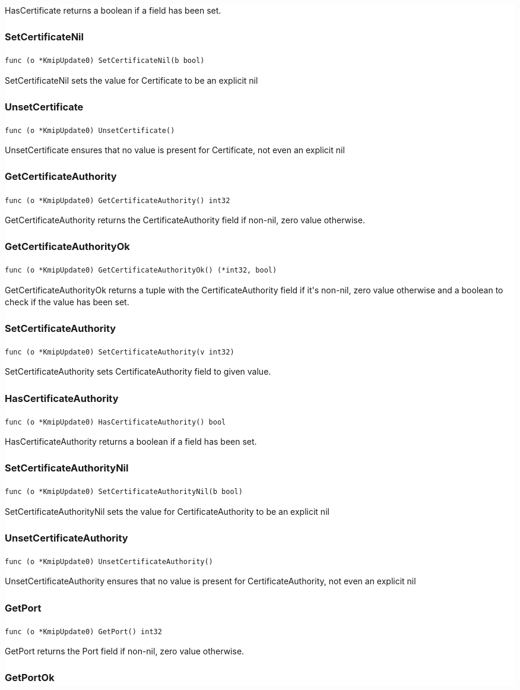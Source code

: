 HasCertificate returns a boolean if a field has been set.

### SetCertificateNil

`func (o *KmipUpdate0) SetCertificateNil(b bool)`

 SetCertificateNil sets the value for Certificate to be an explicit nil

### UnsetCertificate
`func (o *KmipUpdate0) UnsetCertificate()`

UnsetCertificate ensures that no value is present for Certificate, not even an explicit nil
### GetCertificateAuthority

`func (o *KmipUpdate0) GetCertificateAuthority() int32`

GetCertificateAuthority returns the CertificateAuthority field if non-nil, zero value otherwise.

### GetCertificateAuthorityOk

`func (o *KmipUpdate0) GetCertificateAuthorityOk() (*int32, bool)`

GetCertificateAuthorityOk returns a tuple with the CertificateAuthority field if it's non-nil, zero value otherwise
and a boolean to check if the value has been set.

### SetCertificateAuthority

`func (o *KmipUpdate0) SetCertificateAuthority(v int32)`

SetCertificateAuthority sets CertificateAuthority field to given value.

### HasCertificateAuthority

`func (o *KmipUpdate0) HasCertificateAuthority() bool`

HasCertificateAuthority returns a boolean if a field has been set.

### SetCertificateAuthorityNil

`func (o *KmipUpdate0) SetCertificateAuthorityNil(b bool)`

 SetCertificateAuthorityNil sets the value for CertificateAuthority to be an explicit nil

### UnsetCertificateAuthority
`func (o *KmipUpdate0) UnsetCertificateAuthority()`

UnsetCertificateAuthority ensures that no value is present for CertificateAuthority, not even an explicit nil
### GetPort

`func (o *KmipUpdate0) GetPort() int32`

GetPort returns the Port field if non-nil, zero value otherwise.

### GetPortOk
